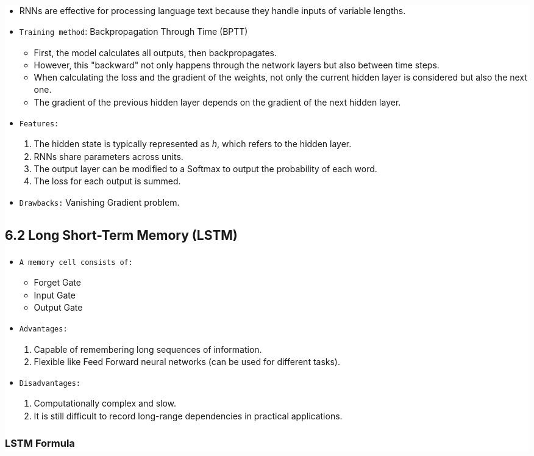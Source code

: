 - RNNs are effective for processing language text because they handle inputs of variable lengths.
- `Training method`: Backpropagation Through Time (BPTT)
    - First, the model calculates all outputs, then backpropagates.
    - However, this "backward" not only happens through the network layers but also between time steps.
    - When calculating the loss and the gradient of the weights, not only the current hidden layer is considered but also the next one.
    - The gradient of the previous hidden layer depends on the gradient of the next hidden layer.
    
- `Features:`
    1) The hidden state is typically represented as $h$, which refers to the hidden layer.
    2) RNNs share parameters across units.
    3) The output layer can be modified to a Softmax to output the probability of each word.
    4) The loss for each output is summed.
    
- `Drawbacks:`
    Vanishing Gradient problem.

## 6.2 Long Short-Term Memory (LSTM)
- `A memory cell consists of:`
    - Forget Gate
    - Input Gate
    - Output Gate

- `Advantages:`
    1) Capable of remembering long sequences of information.
    2) Flexible like Feed Forward neural networks (can be used for different tasks).
    
- `Disadvantages:`
    1) Computationally complex and slow.
    2) It is still difficult to record long-range dependencies in practical applications.

### LSTM Formula